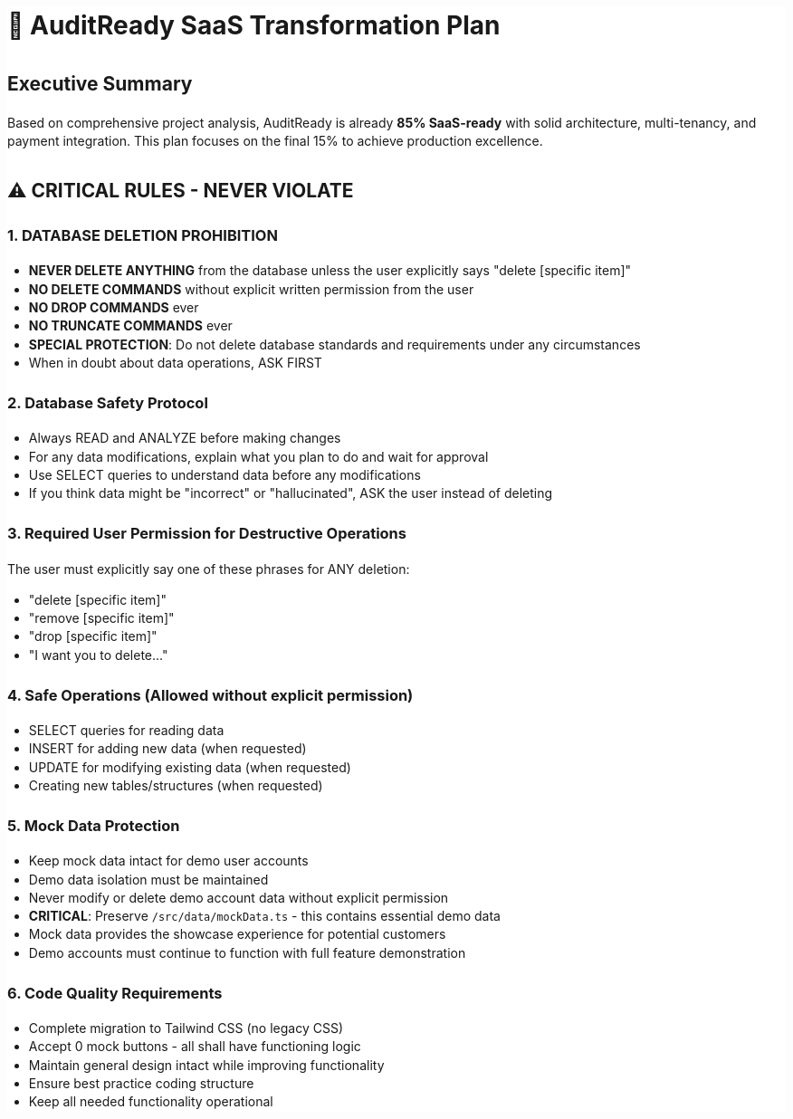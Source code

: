# 🚀 AuditReady SaaS Transformation Plan

## Executive Summary

Based on comprehensive project analysis, AuditReady is already **85% SaaS-ready** with solid architecture, multi-tenancy, and payment integration. This plan focuses on the final 15% to achieve production excellence.

## ⚠️ CRITICAL RULES - NEVER VIOLATE

### 1. DATABASE DELETION PROHIBITION
- **NEVER DELETE ANYTHING** from the database unless the user explicitly says "delete [specific item]"
- **NO DELETE COMMANDS** without explicit written permission from the user
- **NO DROP COMMANDS** ever
- **NO TRUNCATE COMMANDS** ever
- **SPECIAL PROTECTION**: Do not delete database standards and requirements under any circumstances
- When in doubt about data operations, ASK FIRST

### 2. Database Safety Protocol
- Always READ and ANALYZE before making changes
- For any data modifications, explain what you plan to do and wait for approval
- Use SELECT queries to understand data before any modifications
- If you think data might be "incorrect" or "hallucinated", ASK the user instead of deleting

### 3. Required User Permission for Destructive Operations
The user must explicitly say one of these phrases for ANY deletion:
- "delete [specific item]"
- "remove [specific item]" 
- "drop [specific item]"
- "I want you to delete..."

### 4. Safe Operations (Allowed without explicit permission)
- SELECT queries for reading data
- INSERT for adding new data (when requested)
- UPDATE for modifying existing data (when requested)
- Creating new tables/structures (when requested)

### 5. Mock Data Protection
- Keep mock data intact for demo user accounts
- Demo data isolation must be maintained
- Never modify or delete demo account data without explicit permission
- **CRITICAL**: Preserve `/src/data/mockData.ts` - this contains essential demo data
- Mock data provides the showcase experience for potential customers
- Demo accounts must continue to function with full feature demonstration

### 6. Code Quality Requirements
- Complete migration to Tailwind CSS (no legacy CSS)
- Accept 0 mock buttons - all shall have functioning logic
- Maintain general design intact while improving functionality
- Ensure best practice coding structure
- Keep all needed functionality operational
